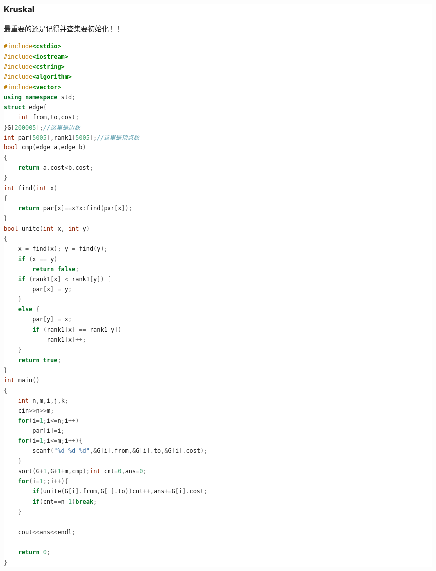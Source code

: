 

### Kruskal

最重要的还是记得并查集要初始化！！

```cpp
#include<cstdio>
#include<iostream>
#include<cstring>
#include<algorithm>
#include<vector>
using namespace std;
struct edge{
    int from,to,cost;
}G[200005];//这里是边数
int par[5005],rank1[5005];//这里是顶点数
bool cmp(edge a,edge b)
{
    return a.cost<b.cost;
}
int find(int x)
{
    return par[x]==x?x:find(par[x]);
}
bool unite(int x, int y)
{
    x = find(x); y = find(y);
    if (x == y)
        return false;
    if (rank1[x] < rank1[y]) {
        par[x] = y;
    }
    else {
        par[y] = x;
        if (rank1[x] == rank1[y])
            rank1[x]++;
    }
    return true;
}
int main()
{
    int n,m,i,j,k;
    cin>>n>>m;
    for(i=1;i<=n;i++)
        par[i]=i;
    for(i=1;i<=m;i++){
        scanf("%d %d %d",&G[i].from,&G[i].to,&G[i].cost);
    }
    sort(G+1,G+1+m,cmp);int cnt=0,ans=0;
    for(i=1;;i++){
        if(unite(G[i].from,G[i].to))cnt++,ans+=G[i].cost;
        if(cnt==n-1)break;
    }

    cout<<ans<<endl;

    return 0;
}
```
